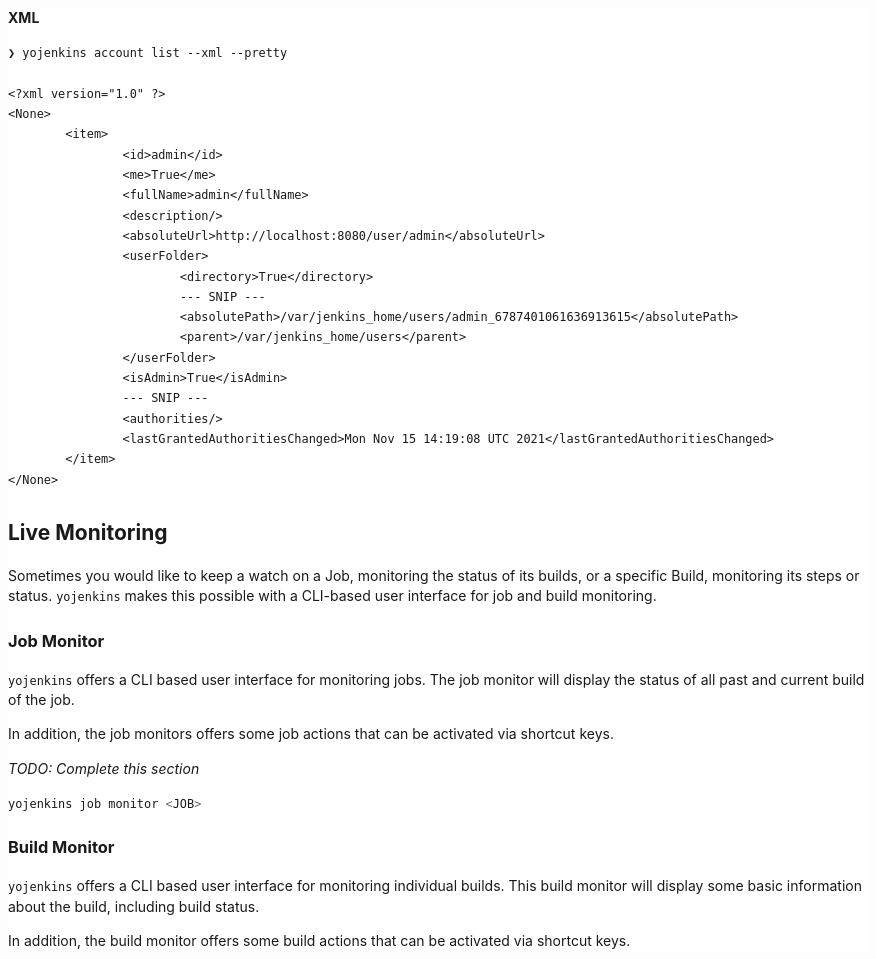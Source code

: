 **XML**
```text
❯ yojenkins account list --xml --pretty

<?xml version="1.0" ?>
<None>
        <item>
                <id>admin</id>
                <me>True</me>
                <fullName>admin</fullName>
                <description/>
                <absoluteUrl>http://localhost:8080/user/admin</absoluteUrl>
                <userFolder>
                        <directory>True</directory>
                        --- SNIP ---
                        <absolutePath>/var/jenkins_home/users/admin_6787401061636913615</absolutePath>
                        <parent>/var/jenkins_home/users</parent>
                </userFolder>
                <isAdmin>True</isAdmin>
                --- SNIP ---
                <authorities/>
                <lastGrantedAuthoritiesChanged>Mon Nov 15 14:19:08 UTC 2021</lastGrantedAuthoritiesChanged>
        </item>
</None>
```


## Live Monitoring

Sometimes you would like to keep a watch on a Job, monitoring the status of its builds, or a
specific Build, monitoring its steps or status. `yojenkins` makes this possible with a CLI-based
user interface for job and build monitoring.

### Job Monitor

`yojenkins` offers a CLI based user interface for monitoring jobs. The job monitor will display
the status of all past and current build of the job.

In addition, the job monitors offers some job actions that can be activated via shortcut keys.

*TODO: Complete this section*

```bash
yojenkins job monitor <JOB>
```

### Build Monitor

`yojenkins` offers a CLI based user interface for monitoring individual builds. This build monitor
will display some basic information about the build, including build status.

In addition, the build monitor offers some build actions that can be activated via shortcut keys.

